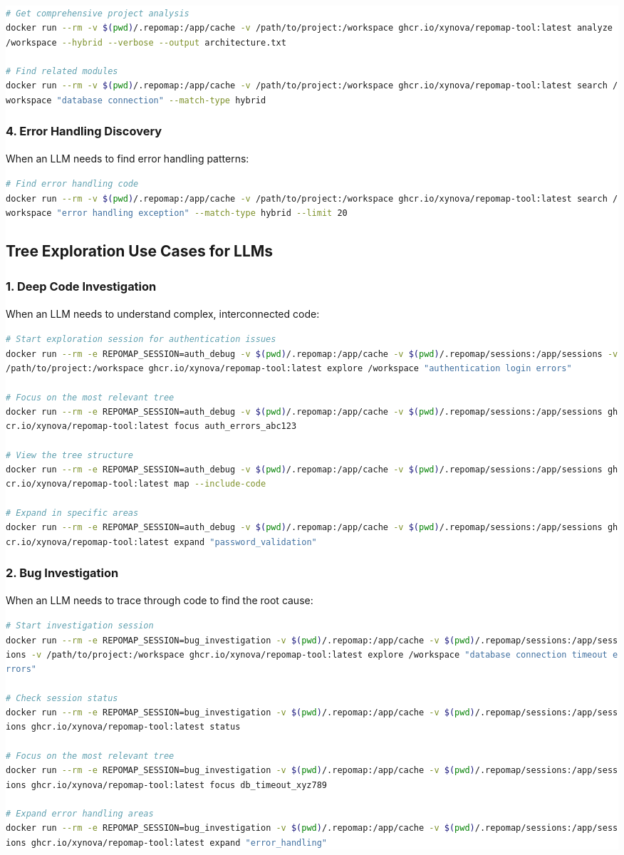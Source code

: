 ```bash
# Get comprehensive project analysis
docker run --rm -v $(pwd)/.repomap:/app/cache -v /path/to/project:/workspace ghcr.io/xynova/repomap-tool:latest analyze /workspace --hybrid --verbose --output architecture.txt

# Find related modules
docker run --rm -v $(pwd)/.repomap:/app/cache -v /path/to/project:/workspace ghcr.io/xynova/repomap-tool:latest search /workspace "database connection" --match-type hybrid
```

### 4. Error Handling Discovery
When an LLM needs to find error handling patterns:

```bash
# Find error handling code
docker run --rm -v $(pwd)/.repomap:/app/cache -v /path/to/project:/workspace ghcr.io/xynova/repomap-tool:latest search /workspace "error handling exception" --match-type hybrid --limit 20
```

## Tree Exploration Use Cases for LLMs

### 1. Deep Code Investigation
When an LLM needs to understand complex, interconnected code:

```bash
# Start exploration session for authentication issues
docker run --rm -e REPOMAP_SESSION=auth_debug -v $(pwd)/.repomap:/app/cache -v $(pwd)/.repomap/sessions:/app/sessions -v /path/to/project:/workspace ghcr.io/xynova/repomap-tool:latest explore /workspace "authentication login errors"

# Focus on the most relevant tree
docker run --rm -e REPOMAP_SESSION=auth_debug -v $(pwd)/.repomap:/app/cache -v $(pwd)/.repomap/sessions:/app/sessions ghcr.io/xynova/repomap-tool:latest focus auth_errors_abc123

# View the tree structure
docker run --rm -e REPOMAP_SESSION=auth_debug -v $(pwd)/.repomap:/app/cache -v $(pwd)/.repomap/sessions:/app/sessions ghcr.io/xynova/repomap-tool:latest map --include-code

# Expand in specific areas
docker run --rm -e REPOMAP_SESSION=auth_debug -v $(pwd)/.repomap:/app/cache -v $(pwd)/.repomap/sessions:/app/sessions ghcr.io/xynova/repomap-tool:latest expand "password_validation"
```

### 2. Bug Investigation
When an LLM needs to trace through code to find the root cause:

```bash
# Start investigation session
docker run --rm -e REPOMAP_SESSION=bug_investigation -v $(pwd)/.repomap:/app/cache -v $(pwd)/.repomap/sessions:/app/sessions -v /path/to/project:/workspace ghcr.io/xynova/repomap-tool:latest explore /workspace "database connection timeout errors"

# Check session status
docker run --rm -e REPOMAP_SESSION=bug_investigation -v $(pwd)/.repomap:/app/cache -v $(pwd)/.repomap/sessions:/app/sessions ghcr.io/xynova/repomap-tool:latest status

# Focus on the most relevant tree
docker run --rm -e REPOMAP_SESSION=bug_investigation -v $(pwd)/.repomap:/app/cache -v $(pwd)/.repomap/sessions:/app/sessions ghcr.io/xynova/repomap-tool:latest focus db_timeout_xyz789

# Expand error handling areas
docker run --rm -e REPOMAP_SESSION=bug_investigation -v $(pwd)/.repomap:/app/cache -v $(pwd)/.repomap/sessions:/app/sessions ghcr.io/xynova/repomap-tool:latest expand "error_handling"
```
